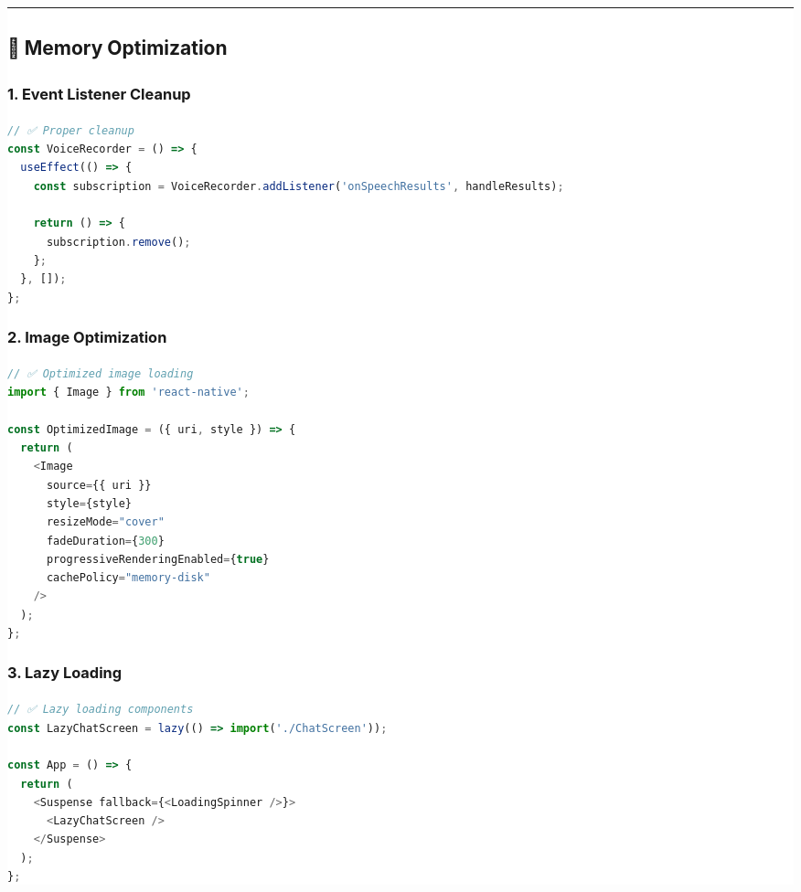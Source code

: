 ```typescript
```

---

## 🧠 Memory Optimization

### 1. Event Listener Cleanup

```typescript
// ✅ Proper cleanup
const VoiceRecorder = () => {
  useEffect(() => {
    const subscription = VoiceRecorder.addListener('onSpeechResults', handleResults);

    return () => {
      subscription.remove();
    };
  }, []);
};
```

### 2. Image Optimization

```typescript
// ✅ Optimized image loading
import { Image } from 'react-native';

const OptimizedImage = ({ uri, style }) => {
  return (
    <Image
      source={{ uri }}
      style={style}
      resizeMode="cover"
      fadeDuration={300}
      progressiveRenderingEnabled={true}
      cachePolicy="memory-disk"
    />
  );
};
```

### 3. Lazy Loading

```typescript
// ✅ Lazy loading components
const LazyChatScreen = lazy(() => import('./ChatScreen'));

const App = () => {
  return (
    <Suspense fallback={<LoadingSpinner />}>
      <LazyChatScreen />
    </Suspense>
  );
};
```
